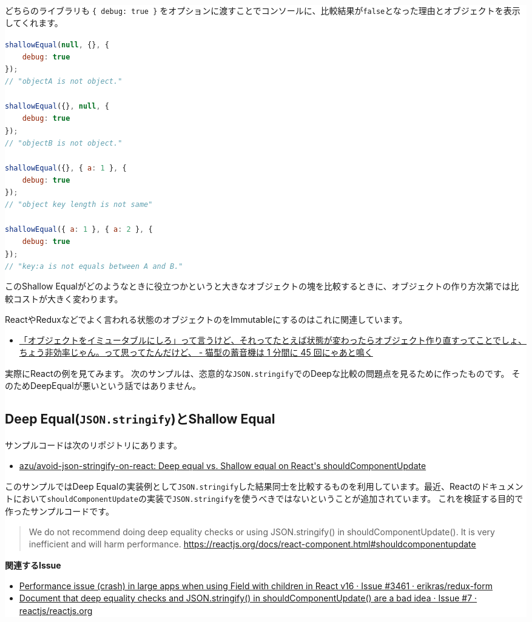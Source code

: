 どちらのライブラリも `{ debug: true }` をオプションに渡すことでコンソールに、比較結果が`false`となった理由とオブジェクトを表示してくれます。

```js
shallowEqual(null, {}, {
    debug: true
});
// "objectA is not object."

shallowEqual({}, null, {
    debug: true
});
// "objectB is not object."

shallowEqual({}, { a: 1 }, {
    debug: true
});
// "object key length is not same"

shallowEqual({ a: 1 }, { a: 2 }, {
    debug: true
});
// "key:a is not equals between A and B."
```

このShallow Equalがどのようなときに役立つかというと大きなオブジェクトの塊を比較するときに、オブジェクトの作り方次第では比較コストが大きく変わります。

ReactやReduxなどでよく言われる状態のオブジェクトのをImmutableにするのはこれに関連しています。

- [「オブジェクトをイミュータブルにしろ」って言うけど、それってたとえば状態が変わったらオブジェクト作り直すってことでしょ、ちょう非効率じゃん。って思ってたんだけど、 - 猫型の蓄音機は 1 分間に 45 回にゃあと鳴く](http://nekogata.hatenablog.com/entry/2013/06/15/013752 "「オブジェクトをイミュータブルにしろ」って言うけど、それってたとえば状態が変わったらオブジェクト作り直すってことでしょ、ちょう非効率じゃん。って思ってたんだけど、 - 猫型の蓄音機は 1 分間に 45 回にゃあと鳴く")

実際にReactの例を見てみます。
次のサンプルは、恣意的な`JSON.stringify`でのDeepな比較の問題点を見るために作ったものです。
そのためDeepEqualが悪いという話ではありません。

## Deep Equal(`JSON.stringify`)とShallow Equal

サンプルコードは次のリポジトリにあります。

- [azu/avoid-json-stringify-on-react: Deep equal vs. Shallow equal on React's shouldComponentUpdate](https://github.com/azu/avoid-json-stringify-on-react "azu/avoid-json-stringify-on-react: Deep equal vs. Shallow equal on React&#39;s shouldComponentUpdate")

このサンプルではDeep Equalの実装例として`JSON.stringify`した結果同士を比較するものを利用しています。最近、Reactのドキュメントにおいて`shouldComponentUpdate`の実装で`JSON.stringify`を使うべきではないということが追加されています。
これを検証する目的で作ったサンプルコードです。

> We do not recommend doing deep equality checks or using JSON.stringify() in shouldComponentUpdate(). It is very inefficient and will harm performance.
> https://reactjs.org/docs/react-component.html#shouldcomponentupdate

**関連するIssue**

- [Performance issue (crash) in large apps when using Field with children in React v16 · Issue #3461 · erikras/redux-form](https://github.com/erikras/redux-form/issues/3461)
- [Document that deep equality checks and JSON.stringify() in shouldComponentUpdate() are a bad idea · Issue #7 · reactjs/reactjs.org](https://github.com/reactjs/reactjs.org/issues/7)
